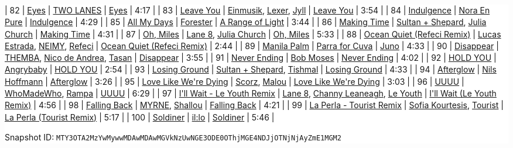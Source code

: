 | 82 | [Eyes](https://open.spotify.com/track/5TL0AtDGqqAN5djwMTm7RV) | [TWO LANES](https://open.spotify.com/artist/7mnuMLgvXdCWzyB4sQCG7k) | [Eyes](https://open.spotify.com/album/43ZD81KI1vdDZiPoKedtQA) | 4:17 |
| 83 | [Leave You](https://open.spotify.com/track/5AcCFMfAjIxq07cibmttEo) | [Einmusik](https://open.spotify.com/artist/1LXTXZjheh25pXMEUT9iC1), [Lexer](https://open.spotify.com/artist/2vDXLZ9mI3CdTPPIzFUKlY), [Jyll](https://open.spotify.com/artist/255QhVPytbdcbgCbHJ5rNe) | [Leave You](https://open.spotify.com/album/6vEHURkEouRIhVI5cZRWtd) | 3:54 |
| 84 | [Indulgence](https://open.spotify.com/track/038yuRmrY7Vk8d6c3PDs7Q) | [Nora En Pure](https://open.spotify.com/artist/24DO0PijjITGIEWsO8XaPs) | [Indulgence](https://open.spotify.com/album/4gPXfd2Aipvdgk1W5Musou) | 4:29 |
| 85 | [All My Days](https://open.spotify.com/track/768eZ69L0HODV9UlcriGaq) | [Forester](https://open.spotify.com/artist/3d13oWvwmjcodRr3NzdArc) | [A Range of Light](https://open.spotify.com/album/5TB7mKRYc9jZ4pP6YGMpGV) | 3:44 |
| 86 | [Making Time](https://open.spotify.com/track/3hYVvOf0m67UxBdG57vgd5) | [Sultan + Shepard](https://open.spotify.com/artist/14Tg9FvbNismPR1PJHxRau), [Julia Church](https://open.spotify.com/artist/4dHGNdVhBxCJUyMk9dR727) | [Making Time](https://open.spotify.com/album/25lUESkThyWEygZ6iZcWt6) | 4:31 |
| 87 | [Oh, Miles](https://open.spotify.com/track/61Hn9ssQkVEWq4ZmPwHyzd) | [Lane 8](https://open.spotify.com/artist/27gtK7m9vYwCyJ04zz0kIb), [Julia Church](https://open.spotify.com/artist/4dHGNdVhBxCJUyMk9dR727) | [Oh, Miles](https://open.spotify.com/album/4qf7IxbVrv9eLCGpCA8Asu) | 5:33 |
| 88 | [Ocean Quiet \(Refeci Remix\)](https://open.spotify.com/track/14EcgkY4YICkFrujD1NdDp) | [Lucas Estrada](https://open.spotify.com/artist/2tndYCXQneCV4jtoWRwVpz), [NEIMY](https://open.spotify.com/artist/71Dhj822M1LGpuryPIV2KO), [Refeci](https://open.spotify.com/artist/1NTljmDof9yJq0kaRsAucp) | [Ocean Quiet \(Refeci Remix\)](https://open.spotify.com/album/6UafXpT0Y3cnR7jDmM5ft2) | 2:44 |
| 89 | [Manila Palm](https://open.spotify.com/track/4AoQ3IvQqXjFhvtVyrGfGn) | [Parra for Cuva](https://open.spotify.com/artist/238y1dKPtMeFEpX3Y6H1Vr) | [Juno](https://open.spotify.com/album/1eQxkBCBAwikauTxmYDjB9) | 4:33 |
| 90 | [Disappear](https://open.spotify.com/track/1kEdYirmW9IZ4R4QFaPvpE) | [THEMBA](https://open.spotify.com/artist/64tzIMKX4Npx37YLcNZZNC), [Nico de Andrea](https://open.spotify.com/artist/3h1aCZ3gZ4zIWxnsxcBrPD), [Tasan](https://open.spotify.com/artist/0wSadxUa6BtCDbCMjWwuG5) | [Disappear](https://open.spotify.com/album/0mcqQhXPSSk8yudA1fiklh) | 3:55 |
| 91 | [Never Ending](https://open.spotify.com/track/1SGbmqB3dxlrp4YkKzZUto) | [Bob Moses](https://open.spotify.com/artist/6LHsnRBUYhFyt01PdKXAF5) | [Never Ending](https://open.spotify.com/album/1emHqizAHsvhYxVEt6YHXo) | 4:02 |
| 92 | [HOLD YOU](https://open.spotify.com/track/5YOcEEKHgs1IgqudZ5vx8Q) | [Angrybaby](https://open.spotify.com/artist/5TAU3fcCF32FqKMrdbXfRr) | [HOLD YOU](https://open.spotify.com/album/5KgTqGLDlJo6kL67PMbRdi) | 2:54 |
| 93 | [Losing Ground](https://open.spotify.com/track/7mXcMycQqLHzo60E7WkvvG) | [Sultan + Shepard](https://open.spotify.com/artist/14Tg9FvbNismPR1PJHxRau), [Tishmal](https://open.spotify.com/artist/5lzYtvETBVL9Rqen5RUpPu) | [Losing Ground](https://open.spotify.com/album/2CLaKRjhzUhuIu8tLysXZq) | 4:33 |
| 94 | [Afterglow](https://open.spotify.com/track/4Ir2UxDlAm01qmv3eSZYlP) | [Nils Hoffmann](https://open.spotify.com/artist/6sOEMfvCfHQ9dhSWyamXVb) | [Afterglow](https://open.spotify.com/album/1IsOH127OxGWcybr11hYKa) | 3:26 |
| 95 | [Love Like We're Dying](https://open.spotify.com/track/1jyIQoMPkCD6Pz1x1pzZs5) | [Scorz](https://open.spotify.com/artist/2WSmz7fObdRrG8ZTXz7kcn), [Malou](https://open.spotify.com/artist/5mU7ohKXRejACFS8eZIixp) | [Love Like We're Dying](https://open.spotify.com/album/4G1MoyjTIErFuPYNV2WJad) | 3:03 |
| 96 | [UUUU](https://open.spotify.com/track/46OIVHWlExMXlqYRCpkEYd) | [WhoMadeWho](https://open.spotify.com/artist/50Lr1puweM1hFsF1LpIZLM), [Rampa](https://open.spotify.com/artist/08jywfUS0hp8XYlYs0cvz8) | [UUUU](https://open.spotify.com/album/38dO16oDq91phqKFXIW1VP) | 6:29 |
| 97 | [I'll Wait \- Le Youth Remix](https://open.spotify.com/track/3FzB5aTsvd9QcZ0MW4WOoH) | [Lane 8](https://open.spotify.com/artist/27gtK7m9vYwCyJ04zz0kIb), [Channy Leaneagh](https://open.spotify.com/artist/7KplcRAeeymaXY0iqrrbjo), [Le Youth](https://open.spotify.com/artist/1Zz6NBe8UIZjm88TvehFtx) | [I'll Wait \(Le Youth Remix\)](https://open.spotify.com/album/0GNd3BBHeg8urhR9vbJ9dE) | 4:56 |
| 98 | [Falling Back](https://open.spotify.com/track/1IQIzH150iF2R5NaBRyGAG) | [MYRNE](https://open.spotify.com/artist/41DKMtAnhVo7aDeluAHDJg), [Shallou](https://open.spotify.com/artist/7C3Cbtr2PkH2l4tOGhtCsk) | [Falling Back](https://open.spotify.com/album/5YtbuCRyDgcFhczoXr7KQR) | 4:21 |
| 99 | [La Perla \- Tourist Remix](https://open.spotify.com/track/1V2Z18nOByb7DqCECFh2Yt) | [Sofia Kourtesis](https://open.spotify.com/artist/7wXTWO45lqpUejDkike0Gf), [Tourist](https://open.spotify.com/artist/2ABBMkcUeM9hdpimo86mo6) | [La Perla \(Tourist Remix\)](https://open.spotify.com/album/2CEQtjRACjOqhLnDsiKzor) | 5:17 |
| 100 | [Soldiner](https://open.spotify.com/track/5Va8gy236vQYMFonFTTOem) | [il:lo](https://open.spotify.com/artist/0Upbj4hHk4d4UJ0HhnVs4F) | [Soldiner](https://open.spotify.com/album/6WO1C0s3KUsMVT4ne3hcZu) | 5:46 |

Snapshot ID: `MTY3OTA2MzYwMywwMDAwMDAwMGVkNzUwNGE3ODE0OThjMGE4NDJjOTNjNjAyZmE1MGM2`
